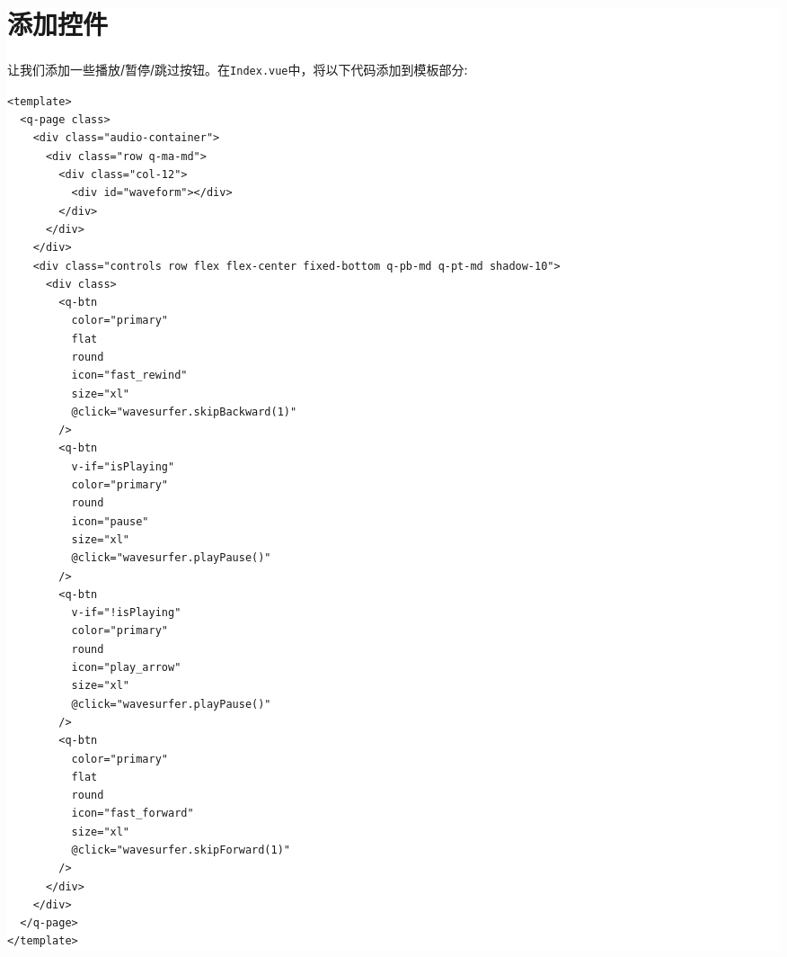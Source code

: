 # 添加控件

让我们添加一些播放/暂停/跳过按钮。在`Index.vue`中，将以下代码添加到模板部分:

```
<template>
  <q-page class>
    <div class="audio-container">
      <div class="row q-ma-md">
        <div class="col-12">
          <div id="waveform"></div>
        </div>
      </div>
    </div>
    <div class="controls row flex flex-center fixed-bottom q-pb-md q-pt-md shadow-10">
      <div class>
        <q-btn
          color="primary"
          flat
          round
          icon="fast_rewind"
          size="xl"
          @click="wavesurfer.skipBackward(1)"
        />
        <q-btn
          v-if="isPlaying"
          color="primary"
          round
          icon="pause"
          size="xl"
          @click="wavesurfer.playPause()"
        />
        <q-btn
          v-if="!isPlaying"
          color="primary"
          round
          icon="play_arrow"
          size="xl"
          @click="wavesurfer.playPause()"
        />
        <q-btn
          color="primary"
          flat
          round
          icon="fast_forward"
          size="xl"
          @click="wavesurfer.skipForward(1)"
        />
      </div>
    </div>
  </q-page>
</template>
```
